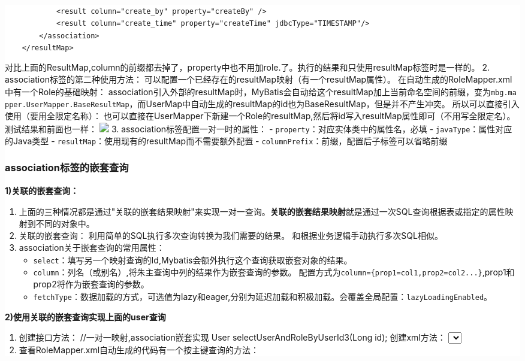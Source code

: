 				<result column="create_by" property="createBy" />
				<result column="create_time" property="createTime" jdbcType="TIMESTAMP"/>
			</association>
		</resultMap>
对比上面的ResultMap,column的前缀都去掉了，property中也不用加role.了。执行的结果和只使用resultMap标签时是一样的。
2. association标签的第二种使用方法：
可以配置一个已经存在的resultMap映射（有一个resultMap属性）。
在自动生成的RoleMapper.xml中有一个Role的基础映射：
		<resultMap id="BaseResultMap" type="mbg.model.Role">
			<id column="id" jdbcType="BIGINT" property="id" />
			<result column="role_name" jdbcType="VARCHAR" property="roleName" />
			<result column="enabled" jdbcType="INTEGER" property="enabled" />
			<result column="create_by" jdbcType="BIGINT" property="createBy" />
			<result column="create_time" jdbcType="TIMESTAMP" property="createTime" />
		</resultMap>
association引入外部的resultMap时，MyBatis会自动给这个resultMap加上当前命名空间的前缀，变为`mbg.mapper.UserMapper.BaseResultMap`，而UserMap中自动生成的resultMap的id也为BaseResultMap，但是并不产生冲突。
所以可以直接引入使用（要用全限定名称）：
		<resultMap extends="ResultMapWithBLOBs" type="User" id="userRoleMap">
			<association property="role" columnPrefix="role_" resultMap="mbg.mapper.RoleMapper.BaseResultMap" />
		</resultMap>
也可以直接在UserMapper下新建一个Role的resultMap,然后将id写入resultMap属性即可（不用写全限定名）。
测试结果和前面也一样：
![](http://p5ki4lhmo.bkt.clouddn.com/00027MyBatis%E5%AD%A6%E4%B9%A06-03.jpg)
3. association标签配置一对一时的属性：
	- `property`：对应实体类中的属性名，必填
	- `javaType`：属性对应的Java类型
	- `resultMap`：使用现有的resultMap而不需要额外配置
	- `columnPrefix`：前缀，配置后子标签可以省略前缀

### association标签的嵌套查询
**1)关联的嵌套查询：**
1. 上面的三种情况都是通过"关联的嵌套结果映射"来实现一对一查询。**关联的嵌套结果映射**就是通过一次SQL查询根据表或指定的属性映射到不同的对象中。
2. 关联的嵌套查询：
利用简单的SQL执行多次查询转换为我们需要的结果。
和根据业务逻辑手动执行多次SQL相似。
3. association关于嵌套查询的常用属性：
	- `select`：填写另一个映射查询的Id,Mybatis会额外执行这个查询获取嵌套对象的结果。
	- `column`：列名（或别名）,将朱主查询中列的结果作为嵌套查询的参数。
	配置方式为`column={prop1=col1,prop2=col2...}`,prop1和prop2将作为嵌套查询的参数。
	- `fetchType`：数据加载的方式，可选值为lazy和eager,分别为延迟加载和积极加载。会覆盖全局配置：`lazyLoadingEnabled`。

**2)使用关联的嵌套查询实现上面的user查询**
1. 创建接口方法：
		//一对一映射,association嵌套实现
		User selectUserAndRoleByUserId3(Long id);
创建xml方法：
		<select id="selectUserAndRoleByUserId3" resultMap="userRoleMapSelect">
			SELECT
				u.id,
				user_name,
				user_password,
				user_email,
				user_info,
				head_img,
				u.create_time,
				ur.role_id
			FROM user u
			left join user_role ur on u.id=ur.user_id
			WHERE u.id=#{id}  
		</select>
2. 查看RoleMapper.xml自动生成的代码有一个按主键查询的方法：